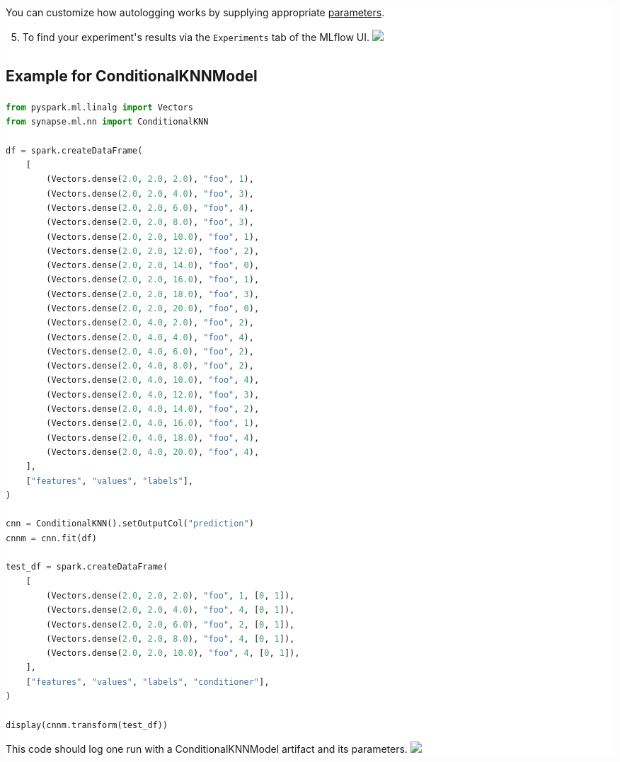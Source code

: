 You can customize how autologging works by supplying appropriate [parameters](https://www.mlflow.org/docs/latest/python_api/mlflow.pyspark.ml.html#mlflow.pyspark.ml.autolog).

5. To find your experiment's results via the `Experiments` tab of the MLflow UI.
   <img src="https://mmlspark.blob.core.windows.net/graphics/adb_experiments.png" width="1200" />

## Example for ConditionalKNNModel

```python
from pyspark.ml.linalg import Vectors
from synapse.ml.nn import ConditionalKNN

df = spark.createDataFrame(
    [
        (Vectors.dense(2.0, 2.0, 2.0), "foo", 1),
        (Vectors.dense(2.0, 2.0, 4.0), "foo", 3),
        (Vectors.dense(2.0, 2.0, 6.0), "foo", 4),
        (Vectors.dense(2.0, 2.0, 8.0), "foo", 3),
        (Vectors.dense(2.0, 2.0, 10.0), "foo", 1),
        (Vectors.dense(2.0, 2.0, 12.0), "foo", 2),
        (Vectors.dense(2.0, 2.0, 14.0), "foo", 0),
        (Vectors.dense(2.0, 2.0, 16.0), "foo", 1),
        (Vectors.dense(2.0, 2.0, 18.0), "foo", 3),
        (Vectors.dense(2.0, 2.0, 20.0), "foo", 0),
        (Vectors.dense(2.0, 4.0, 2.0), "foo", 2),
        (Vectors.dense(2.0, 4.0, 4.0), "foo", 4),
        (Vectors.dense(2.0, 4.0, 6.0), "foo", 2),
        (Vectors.dense(2.0, 4.0, 8.0), "foo", 2),
        (Vectors.dense(2.0, 4.0, 10.0), "foo", 4),
        (Vectors.dense(2.0, 4.0, 12.0), "foo", 3),
        (Vectors.dense(2.0, 4.0, 14.0), "foo", 2),
        (Vectors.dense(2.0, 4.0, 16.0), "foo", 1),
        (Vectors.dense(2.0, 4.0, 18.0), "foo", 4),
        (Vectors.dense(2.0, 4.0, 20.0), "foo", 4),
    ],
    ["features", "values", "labels"],
)

cnn = ConditionalKNN().setOutputCol("prediction")
cnnm = cnn.fit(df)

test_df = spark.createDataFrame(
    [
        (Vectors.dense(2.0, 2.0, 2.0), "foo", 1, [0, 1]),
        (Vectors.dense(2.0, 2.0, 4.0), "foo", 4, [0, 1]),
        (Vectors.dense(2.0, 2.0, 6.0), "foo", 2, [0, 1]),
        (Vectors.dense(2.0, 2.0, 8.0), "foo", 4, [0, 1]),
        (Vectors.dense(2.0, 2.0, 10.0), "foo", 4, [0, 1]),
    ],
    ["features", "values", "labels", "conditioner"],
)

display(cnnm.transform(test_df))
```

This code should log one run with a ConditionalKNNModel artifact and its parameters.
<img src="https://mmlspark.blob.core.windows.net/graphics/autologgingRunSample.png" width="1200" />
